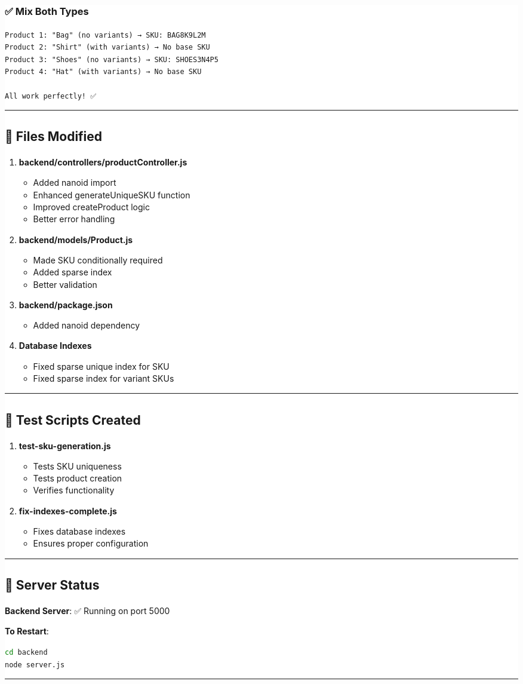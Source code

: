 ### ✅ Mix Both Types
```
Product 1: "Bag" (no variants) → SKU: BAG8K9L2M
Product 2: "Shirt" (with variants) → No base SKU
Product 3: "Shoes" (no variants) → SKU: SHOES3N4P5
Product 4: "Hat" (with variants) → No base SKU

All work perfectly! ✅
```

---

## 📝 Files Modified

1. **backend/controllers/productController.js**
   - Added nanoid import
   - Enhanced generateUniqueSKU function
   - Improved createProduct logic
   - Better error handling

2. **backend/models/Product.js**
   - Made SKU conditionally required
   - Added sparse index
   - Better validation

3. **backend/package.json**
   - Added nanoid dependency

4. **Database Indexes**
   - Fixed sparse unique index for SKU
   - Fixed sparse index for variant SKUs

---

## 🧪 Test Scripts Created

1. **test-sku-generation.js**
   - Tests SKU uniqueness
   - Tests product creation
   - Verifies functionality

2. **fix-indexes-complete.js**
   - Fixes database indexes
   - Ensures proper configuration

---

## 🚀 Server Status

**Backend Server**: ✅ Running on port 5000

**To Restart**:
```bash
cd backend
node server.js
```

---